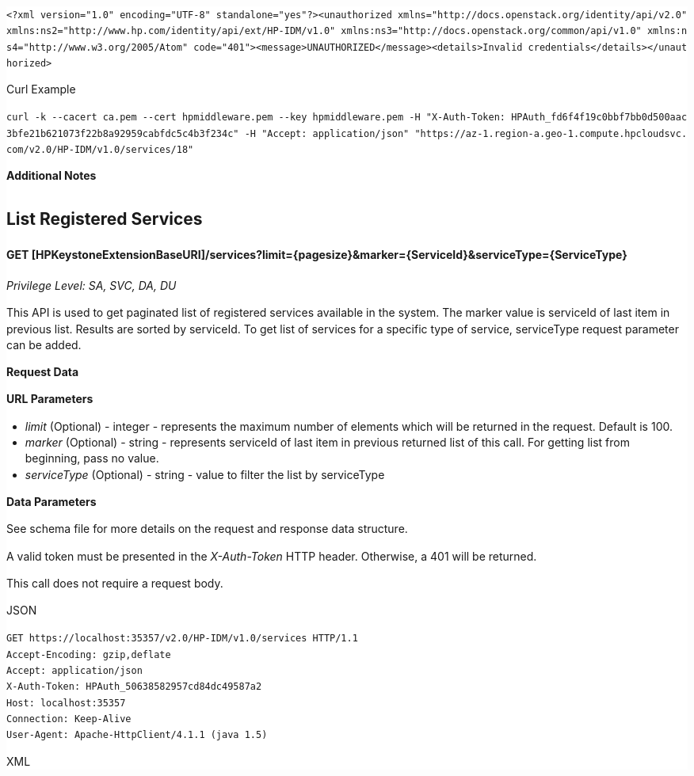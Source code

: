 ```
<?xml version="1.0" encoding="UTF-8" standalone="yes"?><unauthorized xmlns="http://docs.openstack.org/identity/api/v2.0" xmlns:ns2="http://www.hp.com/identity/api/ext/HP-IDM/v1.0" xmlns:ns3="http://docs.openstack.org/common/api/v1.0" xmlns:ns4="http://www.w3.org/2005/Atom" code="401"><message>UNAUTHORIZED</message><details>Invalid credentials</details></unauthorized>
```

Curl Example

```
curl -k --cacert ca.pem --cert hpmiddleware.pem --key hpmiddleware.pem -H "X-Auth-Token: HPAuth_fd6f4f19c0bbf7bb0d500aac3bfe21b621073f22b8a92959cabfdc5c4b3f234c" -H "Accept: application/json" "https://az-1.region-a.geo-1.compute.hpcloudsvc.com/v2.0/HP-IDM/v1.0/services/18"
```

**Additional Notes**

## List Registered Services
#### GET [HPKeystoneExtensionBaseURI]/services?limit={pagesize}&marker={ServiceId}&serviceType={ServiceType}  
*Privilege Level: SA, SVC, DA, DU*

This API is used to get paginated list of registered services available in the system. The marker value is serviceId of last item in previous list. Results are sorted by serviceId. To get list of services for a specific type of service, serviceType request parameter can be added. 

**Request Data**

**URL Parameters**

* *limit* (Optional) - integer - represents the maximum number of elements which will be returned in the request. Default is 100.
* *marker* (Optional) - string - represents serviceId of last item in previous returned list of this call. For getting list from beginning, pass no value.
* *serviceType* (Optional) - string - value to filter the list by serviceType

**Data Parameters**

See schema file for more details on the request and response data structure.

A valid token must be presented in the *X-Auth-Token* HTTP header. Otherwise, a 401 will be returned.

This call does not require a request body.

JSON

```
GET https://localhost:35357/v2.0/HP-IDM/v1.0/services HTTP/1.1
Accept-Encoding: gzip,deflate
Accept: application/json
X-Auth-Token: HPAuth_50638582957cd84dc49587a2
Host: localhost:35357
Connection: Keep-Alive
User-Agent: Apache-HttpClient/4.1.1 (java 1.5)
```

XML
